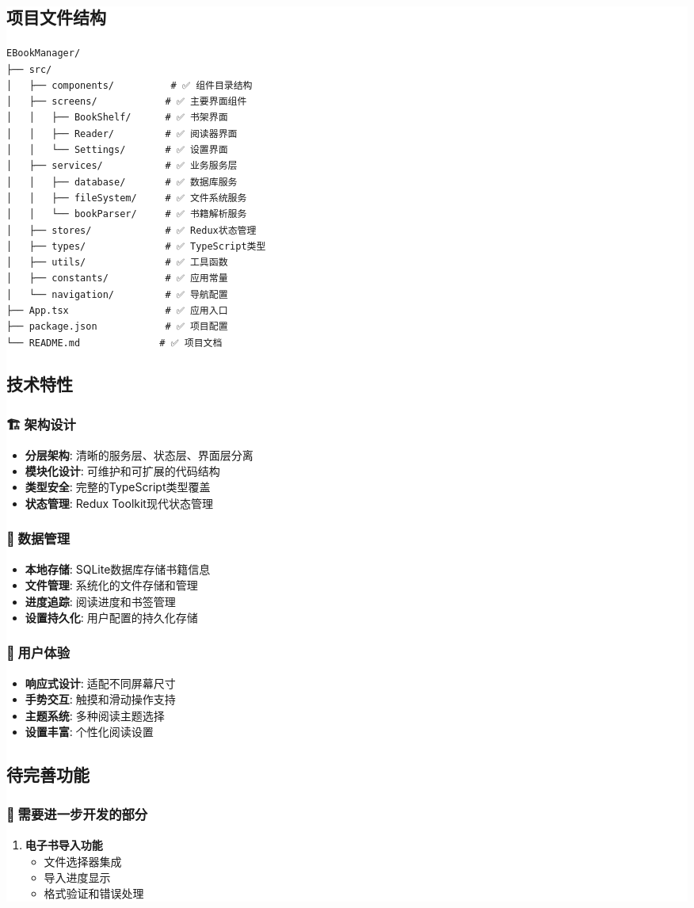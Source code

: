## 项目文件结构

```
EBookManager/
├── src/
│   ├── components/          # ✅ 组件目录结构
│   ├── screens/            # ✅ 主要界面组件
│   │   ├── BookShelf/      # ✅ 书架界面
│   │   ├── Reader/         # ✅ 阅读器界面  
│   │   └── Settings/       # ✅ 设置界面
│   ├── services/           # ✅ 业务服务层
│   │   ├── database/       # ✅ 数据库服务
│   │   ├── fileSystem/     # ✅ 文件系统服务
│   │   └── bookParser/     # ✅ 书籍解析服务
│   ├── stores/             # ✅ Redux状态管理
│   ├── types/              # ✅ TypeScript类型
│   ├── utils/              # ✅ 工具函数
│   ├── constants/          # ✅ 应用常量
│   └── navigation/         # ✅ 导航配置
├── App.tsx                 # ✅ 应用入口
├── package.json            # ✅ 项目配置
└── README.md              # ✅ 项目文档
```

## 技术特性

### 🏗️ 架构设计
- **分层架构**: 清晰的服务层、状态层、界面层分离
- **模块化设计**: 可维护和可扩展的代码结构  
- **类型安全**: 完整的TypeScript类型覆盖
- **状态管理**: Redux Toolkit现代状态管理

### 💾 数据管理
- **本地存储**: SQLite数据库存储书籍信息
- **文件管理**: 系统化的文件存储和管理
- **进度追踪**: 阅读进度和书签管理
- **设置持久化**: 用户配置的持久化存储

### 📱 用户体验
- **响应式设计**: 适配不同屏幕尺寸
- **手势交互**: 触摸和滑动操作支持
- **主题系统**: 多种阅读主题选择
- **设置丰富**: 个性化阅读设置

## 待完善功能

### 🔄 需要进一步开发的部分

1. **电子书导入功能**
   - 文件选择器集成
   - 导入进度显示
   - 格式验证和错误处理
